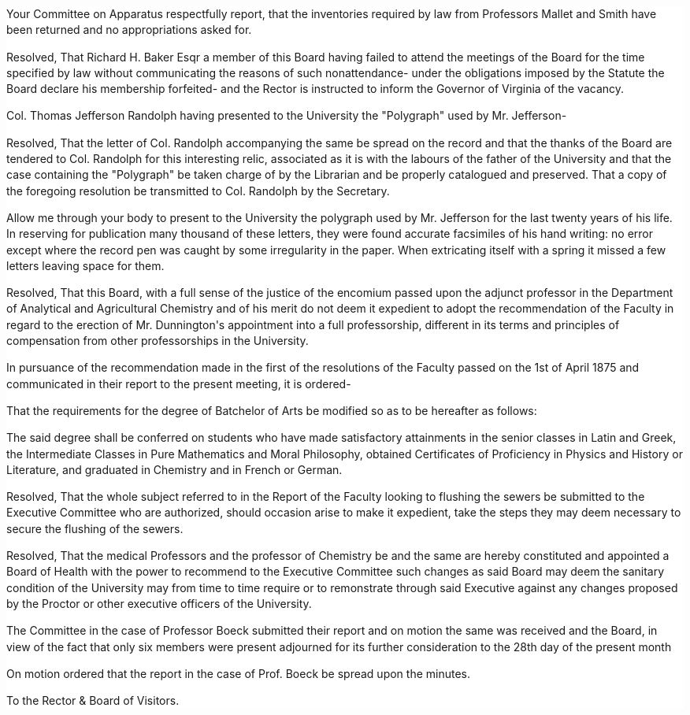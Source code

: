 Your Committee on Apparatus respectfully report, that the inventories required by law from Professors Mallet and Smith have been returned and no appropriations asked for.

Resolved, That Richard H. Baker Esqr a member of this Board having failed to attend the meetings of the Board for the time specified by law without communicating the reasons of such nonattendance- under the obligations imposed by the Statute the Board declare his membership forfeited- and the Rector is instructed to inform the Governor of Virginia of the vacancy.

Col. Thomas Jefferson Randolph having presented to the University the "Polygraph" used by Mr. Jefferson-

Resolved, That the letter of Col. Randolph accompanying the same be spread on the record and that the thanks of the Board are tendered to Col. Randolph for this interesting relic, associated as it is with the labours of the father of the University and that the case containing the "Polygraph" be taken charge of by the Librarian and be properly catalogued and preserved. That a copy of the foregoing resolution be transmitted to Col. Randolph by the Secretary.

Allow me through your body to present to the University the polygraph used by Mr. Jefferson for the last twenty years of his life. In reserving for publication many thousand of these letters, they were found accurate facsimiles of his hand writing: no error except where the record pen was caught by some irregularity in the paper. When extricating itself with a spring it missed a few letters leaving space for them.

Resolved, That this Board, with a full sense of the justice of the encomium passed upon the adjunct professor in the Department of Analytical and Agricultural Chemistry and of his merit do not deem it expedient to adopt the recommendation of the Faculty in regard to the erection of Mr. Dunnington's appointment into a full professorship, different in its terms and principles of compensation from other professorships in the University.

In pursuance of the recommendation made in the first of the resolutions of the Faculty passed on the 1st of April 1875 and communicated in their report to the present meeting, it is ordered-

That the requirements for the degree of Batchelor of Arts be modified so as to be hereafter as follows:

The said degree shall be conferred on students who have made satisfactory attainments in the senior classes in Latin and Greek, the Intermediate Classes in Pure Mathematics and Moral Philosophy, obtained Certificates of Proficiency in Physics and History or Literature, and graduated in Chemistry and in French or German.

Resolved, That the whole subject referred to in the Report of the Faculty looking to flushing the sewers be submitted to the Executive Committee who are authorized, should occasion arise to make it expedient, take the steps they may deem necessary to secure the flushing of the sewers.

Resolved, That the medical Professors and the professor of Chemistry be and the same are hereby constituted and appointed a Board of Health with the power to recommend to the Executive Committee such changes as said Board may deem the sanitary condition of the University may from time to time require or to remonstrate through said Executive against any changes proposed by the Proctor or other executive officers of the University.

The Committee in the case of Professor Boeck submitted their report and on motion the same was received and the Board, in view of the fact that only six members were present adjourned for its further consideration to the 28th day of the present month

On motion ordered that the report in the case of Prof. Boeck be spread upon the minutes.

To the Rector & Board of Visitors.
